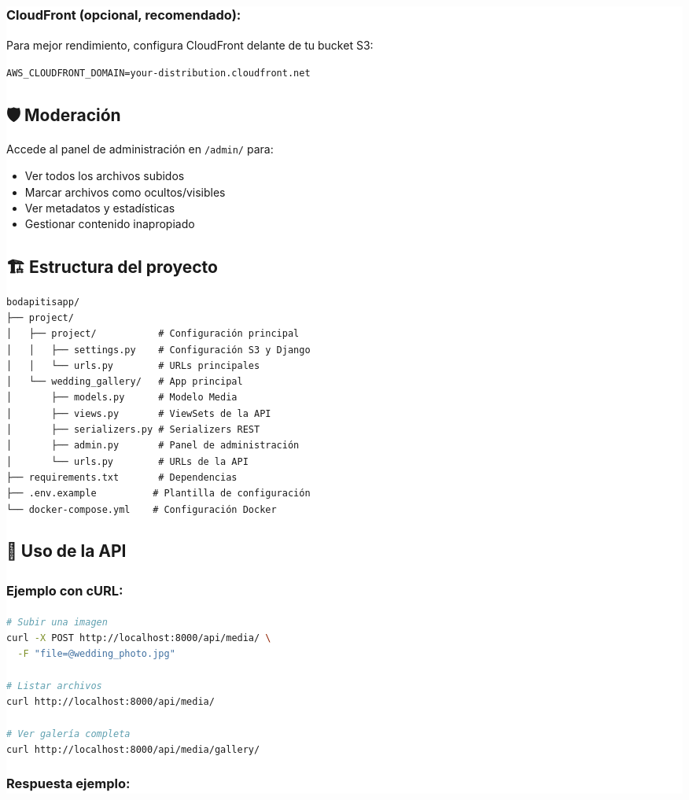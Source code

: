 ### CloudFront (opcional, recomendado):

Para mejor rendimiento, configura CloudFront delante de tu bucket S3:

```env
AWS_CLOUDFRONT_DOMAIN=your-distribution.cloudfront.net
```

## 🛡️ Moderación

Accede al panel de administración en `/admin/` para:
- Ver todos los archivos subidos
- Marcar archivos como ocultos/visibles
- Ver metadatos y estadísticas
- Gestionar contenido inapropiado

## 🏗️ Estructura del proyecto

```
bodapitisapp/
├── project/
│   ├── project/           # Configuración principal
│   │   ├── settings.py    # Configuración S3 y Django
│   │   └── urls.py        # URLs principales
│   └── wedding_gallery/   # App principal
│       ├── models.py      # Modelo Media
│       ├── views.py       # ViewSets de la API
│       ├── serializers.py # Serializers REST
│       ├── admin.py       # Panel de administración
│       └── urls.py        # URLs de la API
├── requirements.txt       # Dependencias
├── .env.example          # Plantilla de configuración
└── docker-compose.yml    # Configuración Docker
```

## 🎯 Uso de la API

### Ejemplo con cURL:

```bash
# Subir una imagen
curl -X POST http://localhost:8000/api/media/ \
  -F "file=@wedding_photo.jpg"

# Listar archivos
curl http://localhost:8000/api/media/

# Ver galería completa
curl http://localhost:8000/api/media/gallery/
```

### Respuesta ejemplo:
